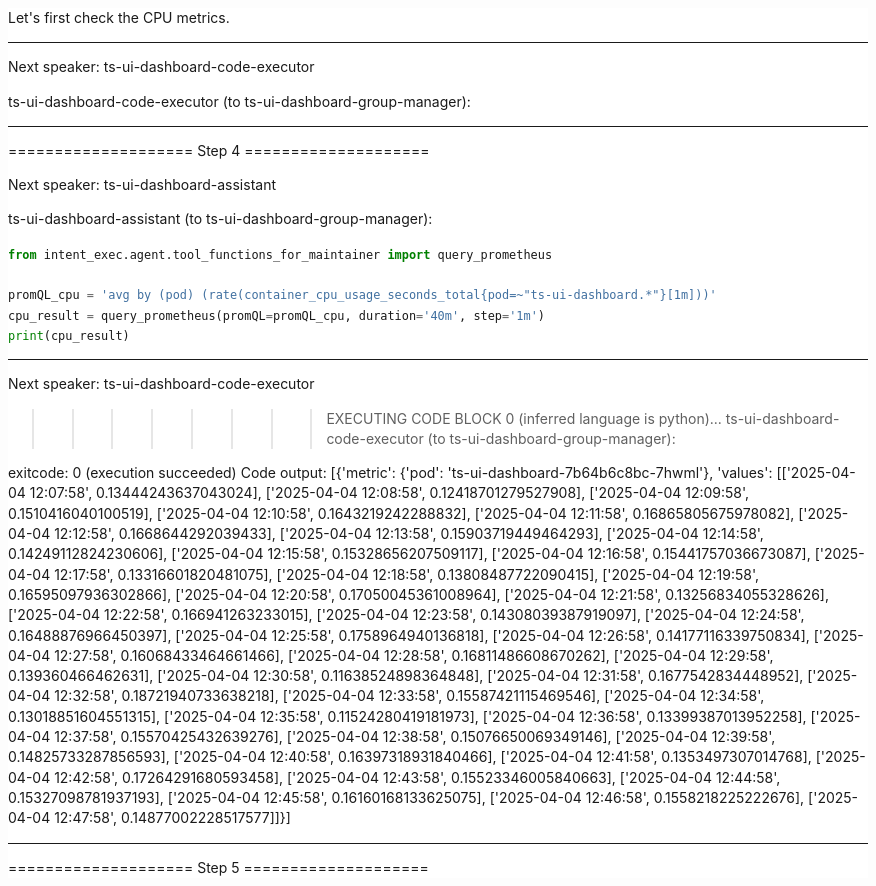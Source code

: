 Let's first check the CPU metrics.

--------------------------------------------------------------------------------

Next speaker: ts-ui-dashboard-code-executor

ts-ui-dashboard-code-executor (to ts-ui-dashboard-group-manager):



--------------------------------------------------------------------------------
==================== Step 4 ====================

Next speaker: ts-ui-dashboard-assistant

ts-ui-dashboard-assistant (to ts-ui-dashboard-group-manager):

```python
from intent_exec.agent.tool_functions_for_maintainer import query_prometheus

promQL_cpu = 'avg by (pod) (rate(container_cpu_usage_seconds_total{pod=~"ts-ui-dashboard.*"}[1m]))'
cpu_result = query_prometheus(promQL=promQL_cpu, duration='40m', step='1m')
print(cpu_result)
```

--------------------------------------------------------------------------------

Next speaker: ts-ui-dashboard-code-executor


>>>>>>>> EXECUTING CODE BLOCK 0 (inferred language is python)...
ts-ui-dashboard-code-executor (to ts-ui-dashboard-group-manager):

exitcode: 0 (execution succeeded)
Code output: 
[{'metric': {'pod': 'ts-ui-dashboard-7b64b6c8bc-7hwml'}, 'values': [['2025-04-04 12:07:58', 0.13444243637043024], ['2025-04-04 12:08:58', 0.12418701279527908], ['2025-04-04 12:09:58', 0.1510416040100519], ['2025-04-04 12:10:58', 0.1643219242288832], ['2025-04-04 12:11:58', 0.16865805675978082], ['2025-04-04 12:12:58', 0.1668644292039433], ['2025-04-04 12:13:58', 0.15903719449464293], ['2025-04-04 12:14:58', 0.14249112824230606], ['2025-04-04 12:15:58', 0.15328656207509117], ['2025-04-04 12:16:58', 0.15441757036673087], ['2025-04-04 12:17:58', 0.13316601820481075], ['2025-04-04 12:18:58', 0.13808487722090415], ['2025-04-04 12:19:58', 0.16595097936302866], ['2025-04-04 12:20:58', 0.17050045361008964], ['2025-04-04 12:21:58', 0.13256834055328626], ['2025-04-04 12:22:58', 0.166941263233015], ['2025-04-04 12:23:58', 0.14308039387919097], ['2025-04-04 12:24:58', 0.16488876966450397], ['2025-04-04 12:25:58', 0.1758964940136818], ['2025-04-04 12:26:58', 0.14177116339750834], ['2025-04-04 12:27:58', 0.16068433464661466], ['2025-04-04 12:28:58', 0.16811486608670262], ['2025-04-04 12:29:58', 0.139360466462631], ['2025-04-04 12:30:58', 0.11638524898364848], ['2025-04-04 12:31:58', 0.1677542834448952], ['2025-04-04 12:32:58', 0.18721940733638218], ['2025-04-04 12:33:58', 0.15587421115469546], ['2025-04-04 12:34:58', 0.13018851604551315], ['2025-04-04 12:35:58', 0.11524280419181973], ['2025-04-04 12:36:58', 0.13399387013952258], ['2025-04-04 12:37:58', 0.15570425432639276], ['2025-04-04 12:38:58', 0.15076650069349146], ['2025-04-04 12:39:58', 0.14825733287856593], ['2025-04-04 12:40:58', 0.16397318931840466], ['2025-04-04 12:41:58', 0.1353497307014768], ['2025-04-04 12:42:58', 0.17264291680593458], ['2025-04-04 12:43:58', 0.15523346005840663], ['2025-04-04 12:44:58', 0.15327098781937193], ['2025-04-04 12:45:58', 0.16160168133625075], ['2025-04-04 12:46:58', 0.1558218225222676], ['2025-04-04 12:47:58', 0.14877002228517577]]}]


--------------------------------------------------------------------------------
==================== Step 5 ====================
